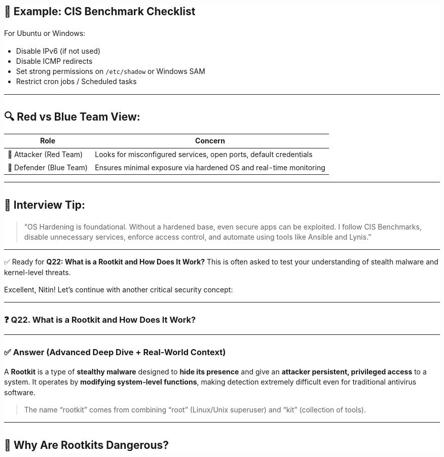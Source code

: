 
## 🧠 Example: CIS Benchmark Checklist

For Ubuntu or Windows:

* Disable IPv6 (if not used)
* Disable ICMP redirects
* Set strong permissions on `/etc/shadow` or Windows SAM
* Restrict cron jobs / Scheduled tasks

---

## 🔍 Red vs Blue Team View:

| Role                    | Concern                                                           |
| ----------------------- | ----------------------------------------------------------------- |
| 🔴 Attacker (Red Team)  | Looks for misconfigured services, open ports, default credentials |
| 🔵 Defender (Blue Team) | Ensures minimal exposure via hardened OS and real-time monitoring |

---

## 🎯 Interview Tip:

> “OS Hardening is foundational. Without a hardened base, even secure apps can be exploited. I follow CIS Benchmarks, disable unnecessary services, enforce access control, and automate using tools like Ansible and Lynis.”

---

✅ Ready for **Q22: What is a Rootkit and How Does It Work?**
This is often asked to test your understanding of stealth malware and kernel-level threats.


Excellent, Nitin! Let’s continue with another critical security concept:

---

### ❓ **Q22. What is a Rootkit and How Does It Work?**

---

### ✅ **Answer (Advanced Deep Dive + Real-World Context)**

A **Rootkit** is a type of **stealthy malware** designed to **hide its presence** and give an **attacker persistent, privileged access** to a system. It operates by **modifying system-level functions**, making detection extremely difficult even for traditional antivirus software.

> The name “rootkit” comes from combining “root” (Linux/Unix superuser) and “kit” (collection of tools).

---

## 🧠 Why Are Rootkits Dangerous?
